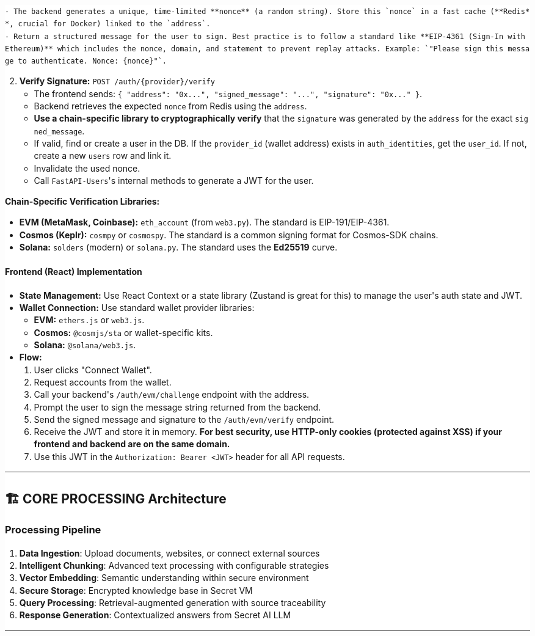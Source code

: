     - The backend generates a unique, time-limited **nonce** (a random string). Store this `nonce` in a fast cache (**Redis**, crucial for Docker) linked to the `address`.
    - Return a structured message for the user to sign. Best practice is to follow a standard like **EIP-4361 (Sign-In with Ethereum)** which includes the nonce, domain, and statement to prevent replay attacks. Example: `"Please sign this message to authenticate. Nonce: {nonce}"`.

2.  **Verify Signature:** `POST /auth/{provider}/verify`
    - The frontend sends: `{ "address": "0x...", "signed_message": "...", "signature": "0x..." }`.
    - Backend retrieves the expected `nonce` from Redis using the `address`.
    - **Use a chain-specific library to cryptographically verify** that the `signature` was generated by the `address` for the exact `signed_message`.
    - If valid, find or create a user in the DB. If the `provider_id` (wallet address) exists in `auth_identities`, get the `user_id`. If not, create a new `users` row and link it.
    - Invalidate the used nonce.
    - Call `FastAPI-Users`'s internal methods to generate a JWT for the user.

**Chain-Specific Verification Libraries:**

- **EVM (MetaMask, Coinbase):** `eth_account` (from `web3.py`). The standard is EIP-191/EIP-4361.
- **Cosmos (Keplr):** `cosmpy` or `cosmospy`. The standard is a common signing format for Cosmos-SDK chains.
- **Solana:** `solders` (modern) or `solana.py`. The standard uses the **Ed25519** curve.

#### Frontend (React) Implementation

- **State Management:** Use React Context or a state library (Zustand is great for this) to manage the user's auth state and JWT.
- **Wallet Connection:** Use standard wallet provider libraries:
  - **EVM:** `ethers.js` or `web3.js`.
  - **Cosmos:** `@cosmjs/sta` or wallet-specific kits.
  - **Solana:** `@solana/web3.js`.
- **Flow:**
  1.  User clicks "Connect Wallet".
  2.  Request accounts from the wallet.
  3.  Call your backend's `/auth/evm/challenge` endpoint with the address.
  4.  Prompt the user to sign the message string returned from the backend.
  5.  Send the signed message and signature to the `/auth/evm/verify` endpoint.
  6.  Receive the JWT and store it in memory. **For best security, use HTTP-only cookies (protected against XSS) if your frontend and backend are on the same domain.**
  7.  Use this JWT in the `Authorization: Bearer <JWT>` header for all API requests.

---

## 🏗️ CORE PROCESSING Architecture

### Processing Pipeline

1. **Data Ingestion**: Upload documents, websites, or connect external sources
2. **Intelligent Chunking**: Advanced text processing with configurable strategies
3. **Vector Embedding**: Semantic understanding within secure environment
4. **Secure Storage**: Encrypted knowledge base in Secret VM
5. **Query Processing**: Retrieval-augmented generation with source traceability
6. **Response Generation**: Contextualized answers from Secret AI LLM

---
